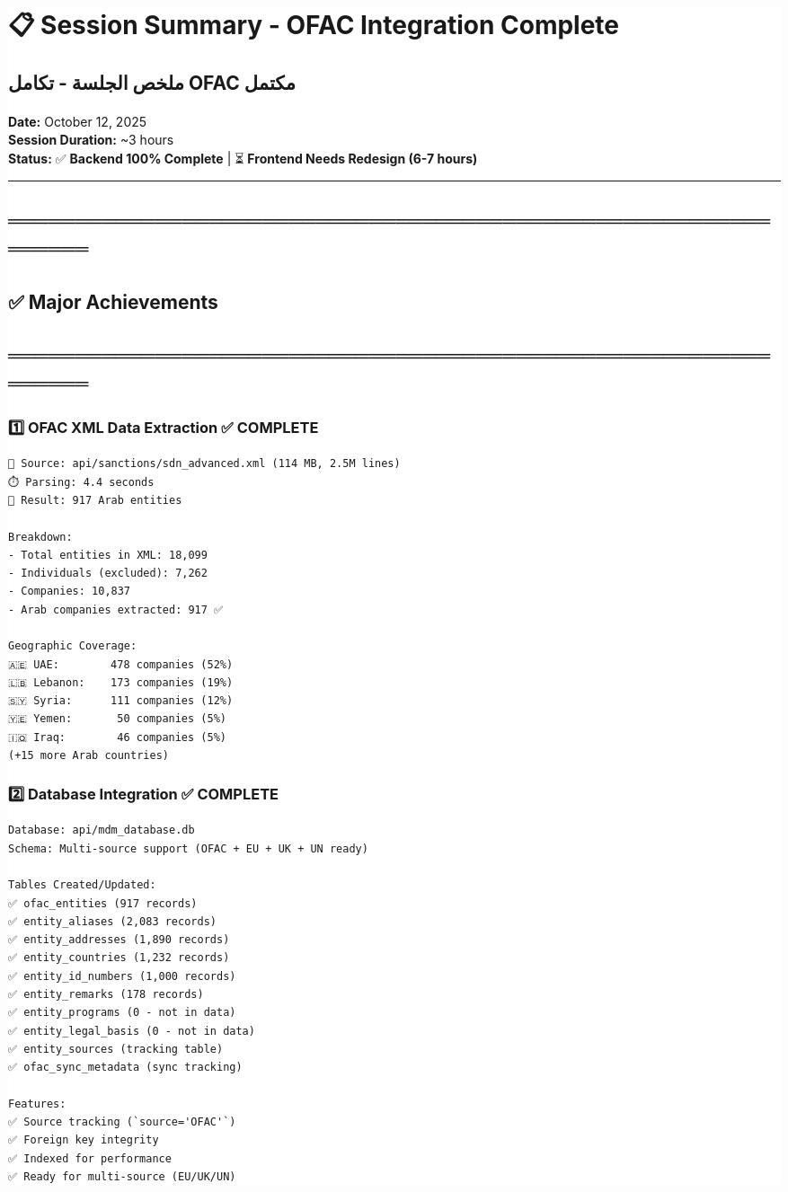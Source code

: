 # 📋 Session Summary - OFAC Integration Complete
## ملخص الجلسة - تكامل OFAC مكتمل

**Date:** October 12, 2025  
**Session Duration:** ~3 hours  
**Status:** ✅ **Backend 100% Complete** | ⏳ **Frontend Needs Redesign (6-7 hours)**

---

## ═══════════════════════════════════════════════════════════════
## ✅ Major Achievements
## ═══════════════════════════════════════════════════════════════

### 1️⃣ OFAC XML Data Extraction ✅ **COMPLETE**
```
📁 Source: api/sanctions/sdn_advanced.xml (114 MB, 2.5M lines)
⏱️ Parsing: 4.4 seconds
🎯 Result: 917 Arab entities

Breakdown:
- Total entities in XML: 18,099
- Individuals (excluded): 7,262
- Companies: 10,837
- Arab companies extracted: 917 ✅

Geographic Coverage:
🇦🇪 UAE:        478 companies (52%)
🇱🇧 Lebanon:    173 companies (19%)
🇸🇾 Syria:      111 companies (12%)
🇾🇪 Yemen:       50 companies (5%)
🇮🇶 Iraq:        46 companies (5%)
(+15 more Arab countries)
```

### 2️⃣ Database Integration ✅ **COMPLETE**
```
Database: api/mdm_database.db
Schema: Multi-source support (OFAC + EU + UK + UN ready)

Tables Created/Updated:
✅ ofac_entities (917 records)
✅ entity_aliases (2,083 records)
✅ entity_addresses (1,890 records)  
✅ entity_countries (1,232 records)
✅ entity_id_numbers (1,000 records)
✅ entity_remarks (178 records)
✅ entity_programs (0 - not in data)
✅ entity_legal_basis (0 - not in data)
✅ entity_sources (tracking table)
✅ ofac_sync_metadata (sync tracking)

Features:
✅ Source tracking (`source='OFAC'`)
✅ Foreign key integrity
✅ Indexed for performance
✅ Ready for multi-source (EU/UK/UN)
```